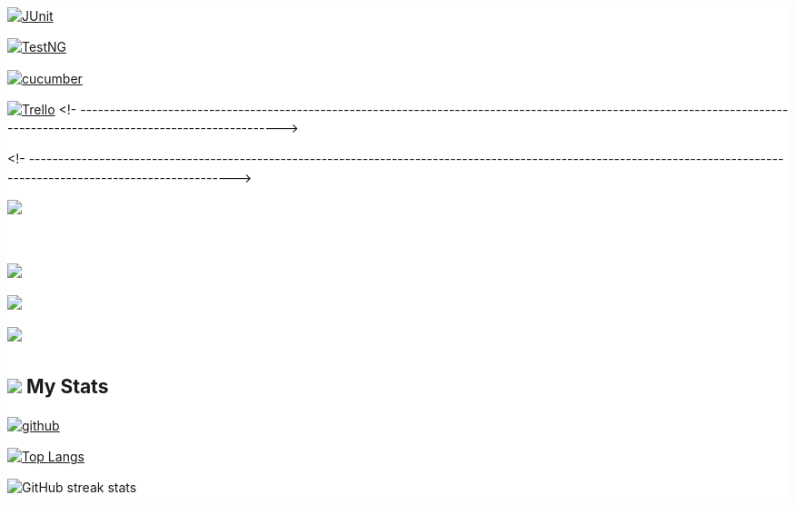 
<a href="https://github.com/beytullahgorgulu/selenium_JUnit" target="_blank" rel="noreferrer"><img src="https://avatars.githubusercontent.com/u/874086?s=200&v=4" alt="JUnit" width="50" height="50"/></a>

<a href="https://github.com/beytullahgorgulu/TestNG" target="_blank" rel="noreferrer"><img src="https://i0.wp.com/blog.knoldus.com/wp-content/uploads/2019/11/TestNG-e1483024713865.png?fit=150%2C190&ssl=1" alt="TestNG" width="35" height="40"/></a>

<a href="https://github.com/beytullahgorgulu/Cucumber" target="_blank" rel="noreferrer"><img src="https://static.javatpoint.com/tutorial/cucumber/images/cucumber-testing-tutorial.png" alt="cucumber" width="45" height="45"/></a>

<a href="https://logos-world.net/trello-logo/" target="_blank" rel="noreferrer"><img src="https://logos-world.net/wp-content/uploads/2021/03/Trello-Logo.png" alt="Trello" width="60" height="35"/></a>
<!- ------------------------------------------------------------------------------------------------------------------------------------------------------------------------>




<!- ------------------------------------------------------------------------------------------------------------------------------------------------------------------------>
    
</a> 
    
 <img src="https://www.animatedimages.org/data/media/562/animated-line-image-0184.gif" width="1920" />
 </p>

<br>
 
 


</div>

 
![](./profile-3d-contrib/profile-night-rainbow.svg)

![](https://github.com/BEPb/BEPb/raw/output/github-contribution-grid-snake.svg)









 <img src="https://www.animatedimages.org/data/media/562/animated-line-image-0184.gif" width="1920"/>
 
## <img src="https://media.giphy.com/media/iY8CRBdQXODJSCERIr/giphy.gif" width="25"> <b>My Stats</b>

<p align="center">






[<img src='https://cdn.jsdelivr.net/npm/simple-icons@3.0.1/icons/github.svg' alt='github' height='40'>](https://github.com/beytullahgorgulu)  

[![Top Langs](https://github-readme-stats.vercel.app/api/top-langs/?username=beytullahgorgulu)](https://github.com/anuraghazra/github-readme-stats)

![GitHub streak stats](https://streak-stats.demolab.com/?user=beytullahgorgulu)  



</p>

